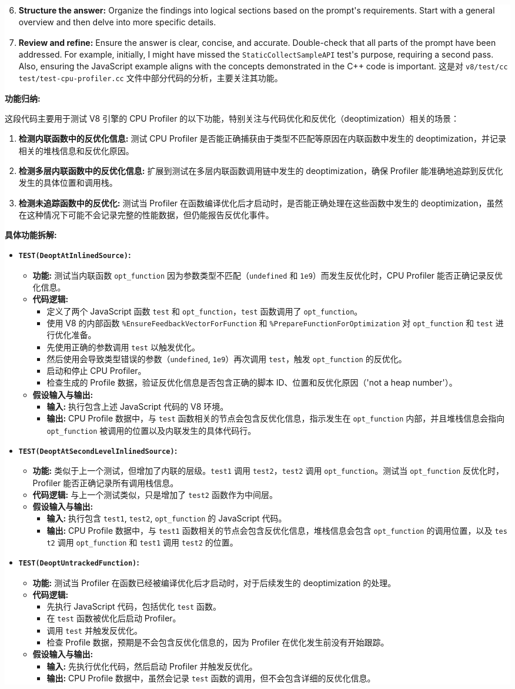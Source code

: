 6. **Structure the answer:** Organize the findings into logical sections based on the prompt's requirements. Start with a general overview and then delve into more specific details.

7. **Review and refine:** Ensure the answer is clear, concise, and accurate. Double-check that all parts of the prompt have been addressed. For example, initially, I might have missed the `StaticCollectSampleAPI` test's purpose, requiring a second pass. Also, ensuring the JavaScript example aligns with the concepts demonstrated in the C++ code is important.
这是对 `v8/test/cctest/test-cpu-profiler.cc` 文件中部分代码的分析，主要关注其功能。

**功能归纳:**

这段代码主要用于测试 V8 引擎的 CPU Profiler 的以下功能，特别关注与代码优化和反优化（deoptimization）相关的场景：

1. **检测内联函数中的反优化信息:**  测试 CPU Profiler 是否能正确捕获由于类型不匹配等原因在内联函数中发生的 deoptimization，并记录相关的堆栈信息和反优化原因。

2. **检测多层内联函数中的反优化信息:**  扩展到测试在多层内联函数调用链中发生的 deoptimization，确保 Profiler 能准确地追踪到反优化发生的具体位置和调用栈。

3. **检测未追踪函数中的反优化:**  测试当 Profiler 在函数编译优化后才启动时，是否能正确处理在这些函数中发生的 deoptimization，虽然在这种情况下可能不会记录完整的性能数据，但仍能报告反优化事件。

**具体功能拆解:**

* **`TEST(DeoptAtInlinedSource)`:**
    * **功能:** 测试当内联函数 `opt_function` 因为参数类型不匹配（`undefined` 和 `1e9`）而发生反优化时，CPU Profiler 能否正确记录反优化信息。
    * **代码逻辑:**
        * 定义了两个 JavaScript 函数 `test` 和 `opt_function`，`test` 函数调用了 `opt_function`。
        * 使用 V8 的内部函数 `%EnsureFeedbackVectorForFunction` 和 `%PrepareFunctionForOptimization` 对 `opt_function` 和 `test` 进行优化准备。
        * 先使用正确的参数调用 `test` 以触发优化。
        * 然后使用会导致类型错误的参数（`undefined`, `1e9`）再次调用 `test`，触发 `opt_function` 的反优化。
        * 启动和停止 CPU Profiler。
        * 检查生成的 Profile 数据，验证反优化信息是否包含正确的脚本 ID、位置和反优化原因（'not a heap number'）。
    * **假设输入与输出:**
        * **输入:**  执行包含上述 JavaScript 代码的 V8 环境。
        * **输出:** CPU Profile 数据中，与 `test` 函数相关的节点会包含反优化信息，指示发生在 `opt_function` 内部，并且堆栈信息会指向 `opt_function` 被调用的位置以及内联发生的具体代码行。

* **`TEST(DeoptAtSecondLevelInlinedSource)`:**
    * **功能:** 类似于上一个测试，但增加了内联的层级。`test1` 调用 `test2`，`test2` 调用 `opt_function`。测试当 `opt_function` 反优化时，Profiler 能否正确记录所有调用栈信息。
    * **代码逻辑:**  与上一个测试类似，只是增加了 `test2` 函数作为中间层。
    * **假设输入与输出:**
        * **输入:**  执行包含 `test1`, `test2`, `opt_function` 的 JavaScript 代码。
        * **输出:** CPU Profile 数据中，与 `test1` 函数相关的节点会包含反优化信息，堆栈信息会包含 `opt_function` 的调用位置，以及 `test2` 调用 `opt_function` 和 `test1` 调用 `test2` 的位置。

* **`TEST(DeoptUntrackedFunction)`:**
    * **功能:** 测试当 Profiler 在函数已经被编译优化后才启动时，对于后续发生的 deoptimization 的处理。
    * **代码逻辑:**
        * 先执行 JavaScript 代码，包括优化 `test` 函数。
        * 在 `test` 函数被优化后启动 Profiler。
        * 调用 `test` 并触发反优化。
        * 检查 Profile 数据，预期是不会包含反优化信息的，因为 Profiler 在优化发生前没有开始跟踪。
    * **假设输入与输出:**
        * **输入:**  先执行优化代码，然后启动 Profiler 并触发反优化。
        * **输出:**  CPU Profile 数据中，虽然会记录 `test` 函数的调用，但不会包含详细的反优化信息。
